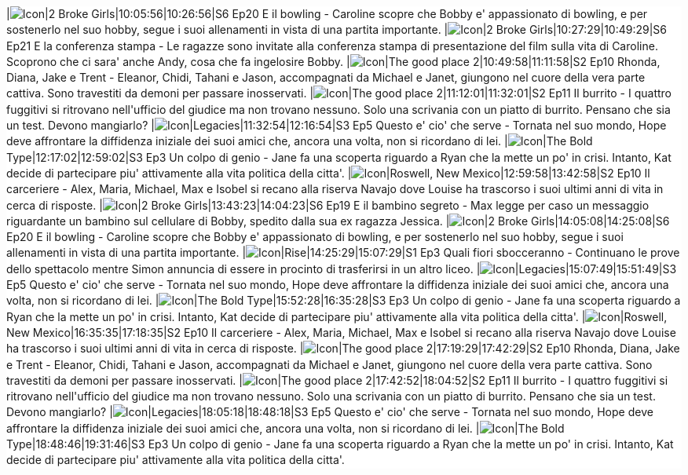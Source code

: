 |![Icon](https://guidatv.sky.it/uuid/5cc7c1c7-04d4-4998-9e48-4b073d79fdf1/cover?md5ChecksumParam=db401d969f06cfd219cc294fc9420929)|2 Broke Girls|10:05:56|10:26:56|S6 Ep20 E il bowling - Caroline scopre che Bobby e' appassionato di bowling, e per sostenerlo nel suo hobby, segue i suoi allenamenti in vista di una partita importante.
|![Icon](https://guidatv.sky.it/uuid/1410627b-f6ee-4bbd-ad9f-604a3dd115c3/cover?md5ChecksumParam=db401d969f06cfd219cc294fc9420929)|2 Broke Girls|10:27:29|10:49:29|S6 Ep21 E la conferenza stampa - Le ragazze sono invitate alla conferenza stampa di presentazione del film sulla vita di Caroline. Scoprono che ci sara' anche Andy, cosa che fa ingelosire Bobby.
|![Icon](https://guidatv.sky.it/uuid/8578593a-cbfe-422f-9a03-b14521541e4a/cover?md5ChecksumParam=3a77a4374ce0678eefcf868354cece9a)|The good place 2|10:49:58|11:11:58|S2 Ep10 Rhonda, Diana, Jake e Trent - Eleanor, Chidi, Tahani e Jason, accompagnati da Michael e Janet, giungono nel cuore della vera parte cattiva. Sono travestiti da demoni per passare inosservati.
|![Icon](https://guidatv.sky.it/uuid/2c59f10c-d672-46ea-aba9-ce14195960f9/cover?md5ChecksumParam=3a77a4374ce0678eefcf868354cece9a)|The good place 2|11:12:01|11:32:01|S2 Ep11 Il burrito - I quattro fuggitivi si ritrovano nell'ufficio del giudice ma non trovano nessuno. Solo una scrivania con un piatto di burrito. Pensano che sia un test. Devono mangiarlo?
|![Icon](https://guidatv.sky.it/uuid/bc532662-bd85-4434-8d03-93d80f1d0958/cover?md5ChecksumParam=6a2731d11d704ea57796d79c363a6257)|Legacies|11:32:54|12:16:54|S3 Ep5 Questo e' cio' che serve - Tornata nel suo mondo, Hope deve affrontare la diffidenza iniziale dei suoi amici che, ancora una volta, non si ricordano di lei.
|![Icon](https://guidatv.sky.it/uuid/17342630-d984-4051-b5b8-e6c2c81c91d2/cover?md5ChecksumParam=9adb8ecb5312460885cca3b695cc9761)|The Bold Type|12:17:02|12:59:02|S3 Ep3 Un colpo di genio - Jane fa una scoperta riguardo a Ryan che la mette un po' in crisi. Intanto, Kat decide di partecipare piu' attivamente alla vita politica della citta'.
|![Icon](https://guidatv.sky.it/uuid/f75a57e6-e184-4427-be12-ed45503f9de4/cover?md5ChecksumParam=f252fb7fba594e1a235f1308655195c3)|Roswell, New Mexico|12:59:58|13:42:58|S2 Ep10 Il carceriere - Alex, Maria, Michael, Max e Isobel si recano alla riserva Navajo dove Louise ha trascorso i suoi ultimi anni di vita in cerca di risposte.
|![Icon](https://guidatv.sky.it/uuid/09ecf9d9-cdd3-442e-a6d0-818765632720/cover?md5ChecksumParam=db401d969f06cfd219cc294fc9420929)|2 Broke Girls|13:43:23|14:04:23|S6 Ep19 E il bambino segreto - Max legge per caso un messaggio riguardante un bambino sul cellulare di Bobby, spedito dalla sua ex ragazza Jessica.
|![Icon](https://guidatv.sky.it/uuid/5cc7c1c7-04d4-4998-9e48-4b073d79fdf1/cover?md5ChecksumParam=db401d969f06cfd219cc294fc9420929)|2 Broke Girls|14:05:08|14:25:08|S6 Ep20 E il bowling - Caroline scopre che Bobby e' appassionato di bowling, e per sostenerlo nel suo hobby, segue i suoi allenamenti in vista di una partita importante.
|![Icon](https://guidatv.sky.it/uuid/ec31c279-7194-47b8-af48-07b9b4b9b10f/cover?md5ChecksumParam=970e4adb31883f5b81b773257600d464)|Rise|14:25:29|15:07:29|S1 Ep3 Quali fiori sbocceranno - Continuano le prove dello spettacolo mentre Simon annuncia di essere in procinto di trasferirsi in un altro liceo.
|![Icon](https://guidatv.sky.it/uuid/bc532662-bd85-4434-8d03-93d80f1d0958/cover?md5ChecksumParam=6a2731d11d704ea57796d79c363a6257)|Legacies|15:07:49|15:51:49|S3 Ep5 Questo e' cio' che serve - Tornata nel suo mondo, Hope deve affrontare la diffidenza iniziale dei suoi amici che, ancora una volta, non si ricordano di lei.
|![Icon](https://guidatv.sky.it/uuid/17342630-d984-4051-b5b8-e6c2c81c91d2/cover?md5ChecksumParam=9adb8ecb5312460885cca3b695cc9761)|The Bold Type|15:52:28|16:35:28|S3 Ep3 Un colpo di genio - Jane fa una scoperta riguardo a Ryan che la mette un po' in crisi. Intanto, Kat decide di partecipare piu' attivamente alla vita politica della citta'.
|![Icon](https://guidatv.sky.it/uuid/f75a57e6-e184-4427-be12-ed45503f9de4/cover?md5ChecksumParam=f252fb7fba594e1a235f1308655195c3)|Roswell, New Mexico|16:35:35|17:18:35|S2 Ep10 Il carceriere - Alex, Maria, Michael, Max e Isobel si recano alla riserva Navajo dove Louise ha trascorso i suoi ultimi anni di vita in cerca di risposte.
|![Icon](https://guidatv.sky.it/uuid/8578593a-cbfe-422f-9a03-b14521541e4a/cover?md5ChecksumParam=3a77a4374ce0678eefcf868354cece9a)|The good place 2|17:19:29|17:42:29|S2 Ep10 Rhonda, Diana, Jake e Trent - Eleanor, Chidi, Tahani e Jason, accompagnati da Michael e Janet, giungono nel cuore della vera parte cattiva. Sono travestiti da demoni per passare inosservati.
|![Icon](https://guidatv.sky.it/uuid/2c59f10c-d672-46ea-aba9-ce14195960f9/cover?md5ChecksumParam=3a77a4374ce0678eefcf868354cece9a)|The good place 2|17:42:52|18:04:52|S2 Ep11 Il burrito - I quattro fuggitivi si ritrovano nell'ufficio del giudice ma non trovano nessuno. Solo una scrivania con un piatto di burrito. Pensano che sia un test. Devono mangiarlo?
|![Icon](https://guidatv.sky.it/uuid/bc532662-bd85-4434-8d03-93d80f1d0958/cover?md5ChecksumParam=6a2731d11d704ea57796d79c363a6257)|Legacies|18:05:18|18:48:18|S3 Ep5 Questo e' cio' che serve - Tornata nel suo mondo, Hope deve affrontare la diffidenza iniziale dei suoi amici che, ancora una volta, non si ricordano di lei.
|![Icon](https://guidatv.sky.it/uuid/17342630-d984-4051-b5b8-e6c2c81c91d2/cover?md5ChecksumParam=9adb8ecb5312460885cca3b695cc9761)|The Bold Type|18:48:46|19:31:46|S3 Ep3 Un colpo di genio - Jane fa una scoperta riguardo a Ryan che la mette un po' in crisi. Intanto, Kat decide di partecipare piu' attivamente alla vita politica della citta'.